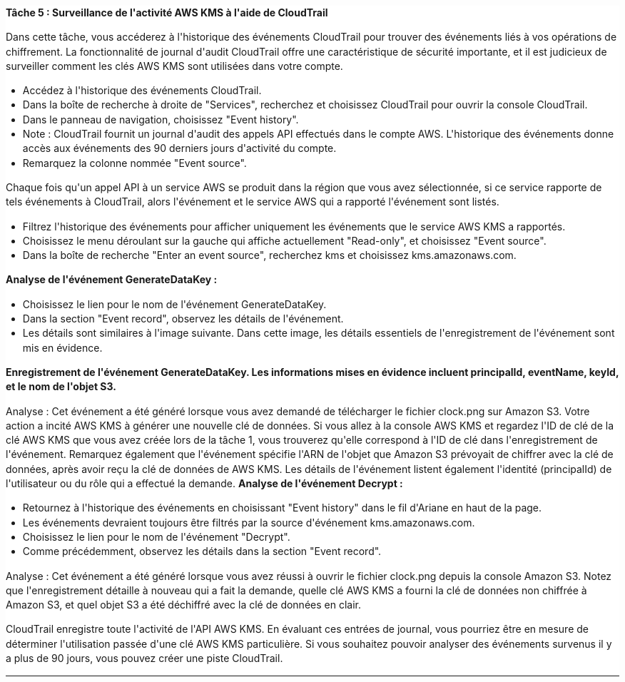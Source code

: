 **Tâche 5 : Surveillance de l'activité AWS KMS à l'aide de CloudTrail**

Dans cette tâche, vous accéderez à l'historique des événements CloudTrail pour trouver des événements liés à vos opérations de chiffrement. La fonctionnalité de journal d'audit CloudTrail offre une caractéristique de sécurité importante, et il est judicieux de surveiller comment les clés AWS KMS sont utilisées dans votre compte.

- Accédez à l'historique des événements CloudTrail.
- Dans la boîte de recherche à droite de "Services", recherchez et choisissez CloudTrail pour ouvrir la console CloudTrail.
- Dans le panneau de navigation, choisissez "Event history".
- Note : CloudTrail fournit un journal d'audit des appels API effectués dans le compte AWS. L'historique des événements donne accès aux événements des 90 derniers jours d'activité du compte.
- Remarquez la colonne nommée "Event source".

Chaque fois qu'un appel API à un service AWS se produit dans la région que vous avez sélectionnée, si ce service rapporte de tels événements à CloudTrail, alors l'événement et le service AWS qui a rapporté l'événement sont listés.

- Filtrez l'historique des événements pour afficher uniquement les événements que le service AWS KMS a rapportés.
- Choisissez le menu déroulant sur la gauche qui affiche actuellement "Read-only", et choisissez "Event source".
- Dans la boîte de recherche "Enter an event source", recherchez kms et choisissez kms.amazonaws.com.

**Analyse de l'événement GenerateDataKey :**
- Choisissez le lien pour le nom de l'événement GenerateDataKey.
- Dans la section "Event record", observez les détails de l'événement.
- Les détails sont similaires à l'image suivante. Dans cette image, les détails essentiels de l'enregistrement de l'événement sont mis en évidence.

**Enregistrement de l'événement GenerateDataKey. Les informations mises en évidence incluent principalId, eventName, keyId, et le nom de l'objet S3.**

Analyse : Cet événement a été généré lorsque vous avez demandé de télécharger le fichier clock.png sur Amazon S3. Votre action a incité AWS KMS à générer une nouvelle clé de données. Si vous allez à la console AWS KMS et regardez l'ID de clé de la clé AWS KMS que vous avez créée lors de la tâche 1, vous trouverez qu'elle correspond à l'ID de clé dans l'enregistrement de l'événement. Remarquez également que l'événement spécifie l'ARN de l'objet que Amazon S3 prévoyait de chiffrer avec la clé de données, après avoir reçu la clé de données de AWS KMS. Les détails de l'événement listent également l'identité (principalId) de l'utilisateur ou du rôle qui a effectué la demande.
**Analyse de l'événement Decrypt :**
- Retournez à l'historique des événements en choisissant "Event history" dans le fil d'Ariane en haut de la page.
- Les événements devraient toujours être filtrés par la source d'événement kms.amazonaws.com.
- Choisissez le lien pour le nom de l'événement "Decrypt".
- Comme précédemment, observez les détails dans la section "Event record".

Analyse : Cet événement a été généré lorsque vous avez réussi à ouvrir le fichier clock.png depuis la console Amazon S3. Notez que l'enregistrement détaille à nouveau qui a fait la demande, quelle clé AWS KMS a fourni la clé de données non chiffrée à Amazon S3, et quel objet S3 a été déchiffré avec la clé de données en clair.

CloudTrail enregistre toute l'activité de l'API AWS KMS. En évaluant ces entrées de journal, vous pourriez être en mesure de déterminer l'utilisation passée d'une clé AWS KMS particulière. Si vous souhaitez pouvoir analyser des événements survenus il y a plus de 90 jours, vous pouvez créer une piste CloudTrail.

---